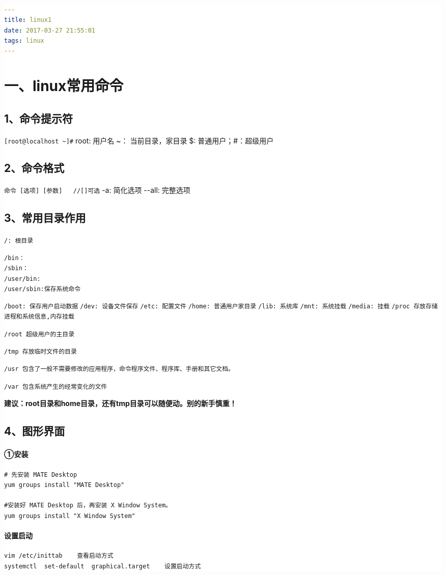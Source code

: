 ```yaml
---
title: linux1
date: 2017-03-27 21:55:01
tags: linux
---
```

# 一、linux常用命令
## 1、命令提示符
`[root@localhost ~]#`
root: 用户名
~： 当前目录，家目录
$: 普通用户；#：超级用户

## 2、命令格式
`命令 [选项] [参数]	//[]可选`
-a: 简化选项
--all: 完整选项
## 3、常用目录作用
`/:	根目录`
```
/bin：
/sbin：
/user/bin:
/user/sbin:保存系统命令
```
`/boot: 保存用户启动数据`
`/dev: 设备文件保存`
`/etc: 配置文件`
`/home: 普通用户家目录`
`/lib: 系统库`
`/mnt: 系统挂载`
`/media: 挂载`
`/proc 存放存储进程和系统信息,内存挂载 `

`/root 超级用户的主目录 `

`/tmp 存放临时文件的目录` 

`/usr 包含了一般不需要修改的应用程序，命令程序文件、程序库、手册和其它文档。 `

`/var 包含系统产生的经常变化的文件`

**建议：root目录和home目录，还有tmp目录可以随便动。别的新手慎重！**

## 4、图形界面
#### ①安装
```
# 先安装 MATE Desktop
yum groups install "MATE Desktop"

#安装好 MATE Desktop 后，再安装 X Window System。
yum groups install "X Window System"
```
#### 设置启动
```
vim /etc/inittab	查看启动方式
systemctl  set-default  graphical.target	设置启动方式
```
